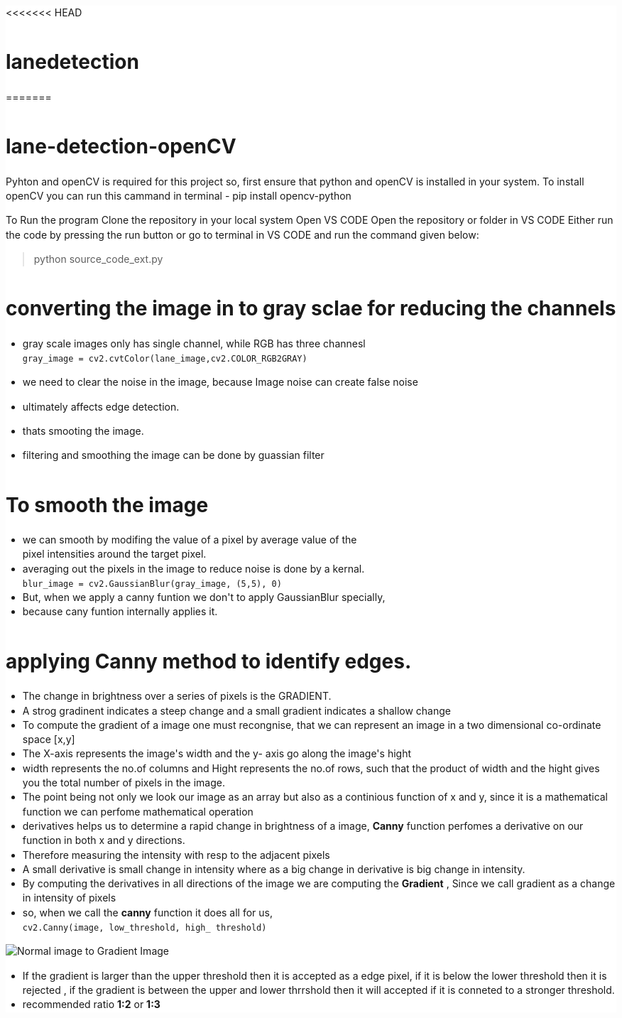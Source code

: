 <<<<<<< HEAD
# lanedetection
=======
# lane-detection-openCV

Pyhton and openCV is required for this project so, first ensure that python and openCV is installed in your system. To install openCV you can run this cammand in terminal - pip install opencv-python
 
To Run the program 
Clone the repository in your local system
Open VS CODE
Open the repository or folder in VS CODE
Either run the code by pressing the run button or go to terminal in VS CODE and run the command given below:
> python source_code_ext.py   

# converting the image in to gray sclae for reducing the channels </br>
- gray scale images only has single channel, while RGB has three channesl </br>
```gray_image = cv2.cvtColor(lane_image,cv2.COLOR_RGB2GRAY)```</br>

- we need to clear the noise in the image, because Image noise can create false noise </br>
- ultimately affects edge detection. </br>
- thats smooting the image. </br>
- filtering and smoothing the image can be done by guassian filter </br>

# To smooth the image </br>
- we can smooth by modifing the value of a pixel by average value of the </br>
pixel intensities around the target pixel. </br>
- averaging out the pixels in the image to reduce noise is done by a kernal. </br>
```blur_image = cv2.GaussianBlur(gray_image, (5,5), 0)``` </br>
- But, when we apply a canny funtion we don't to apply GaussianBlur specially, </br>
- because cany funtion internally applies it. </br>

# applying Canny method to identify edges. </br>
- The change in brightness over a series of pixels is the GRADIENT. </br>
- A strog gradinent indicates a steep change and a small gradient indicates a shallow change </br> 
- To compute the gradient of a image one must recongnise, that we can represent an image in a two dimensional co-ordinate space [x,y]
- The X-axis represents the image's width and the y- axis go along the image's hight
- width represents the no.of columns and Hight represents the no.of rows, such that the product of width and the hight 
gives you the total number of pixels in the image.
- The point being not only we look our image as an array but also as a continious function of x and y, since it is a mathematical function we can perfome mathematical operation
- derivatives helps us to determine a rapid change in brightness of a image, **Canny** function perfomes a derivative on our function in both x and y directions.
- Therefore measuring the intensity with resp to the adjacent pixels 
- A small derivative is small change in intensity where as a big change in derivative is big change in intensity.
- By computing the derivatives in all directions of the image we are computing the **Gradient** , Since we call gradient as a change in intensity of pixels 
- so, when we call the **canny** function it does all for us, </br>
```cv2.Canny(image, low_threshold, high_ threshold)``` </br>

![Normal image to Gradient Image](readme-imgs/gradientImage_canny.PNG) </br>

- If the gradient is larger than the upper threshold then it is accepted as a edge pixel, if it is below the lower threshold then it is rejected , if the gradient is between the upper and lower thrrshold then it will accepted if it is conneted to a stronger threshold.
- recommended ratio **1:2** or **1:3**
```